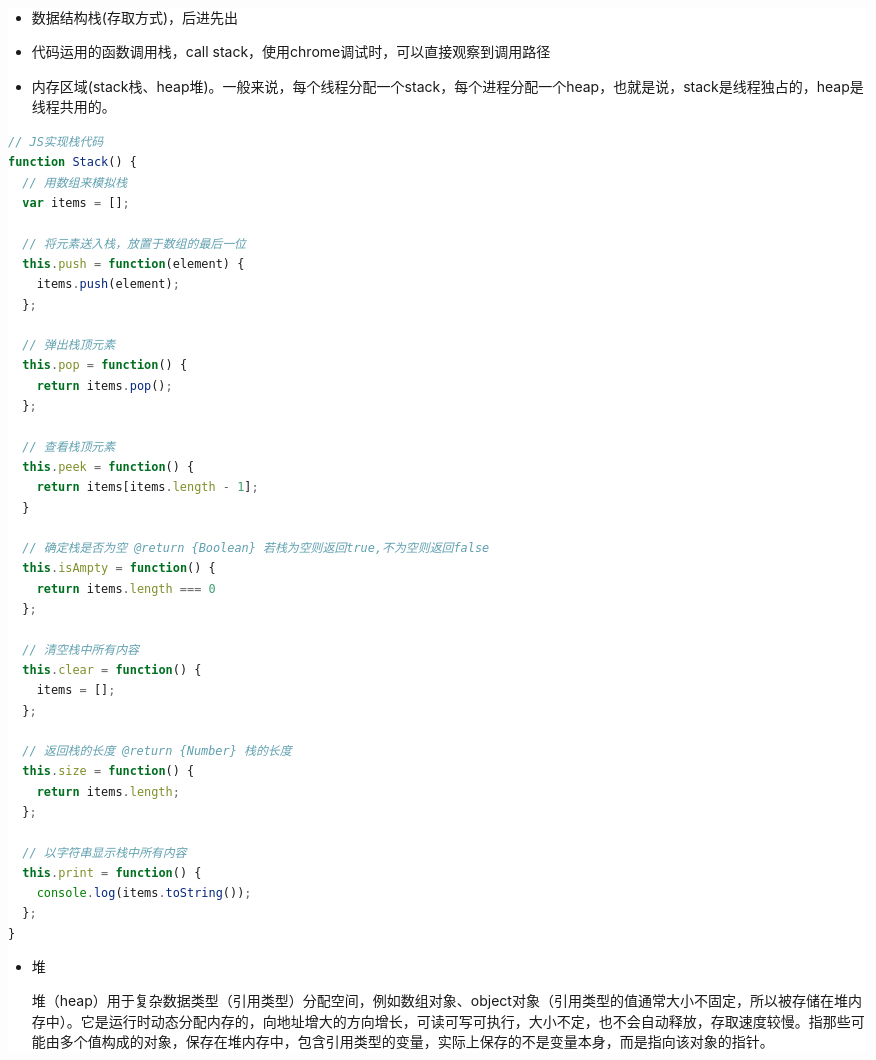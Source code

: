   - 数据结构栈(存取方式)，后进先出
  
  - 代码运用的函数调用栈，call stack，使用chrome调试时，可以直接观察到调用路径
  
  - 内存区域(stack栈、heap堆)。一般来说，每个线程分配一个stack，每个进程分配一个heap，也就是说，stack是线程独占的，heap是线程共用的。

  ```js
  // JS实现栈代码
  function Stack() {
    // 用数组来模拟栈
    var items = [];

    // 将元素送入栈，放置于数组的最后一位
    this.push = function(element) {
      items.push(element);
    };

    // 弹出栈顶元素
    this.pop = function() {
      return items.pop();
    };

    // 查看栈顶元素
    this.peek = function() {
      return items[items.length - 1];
    }

    // 确定栈是否为空 @return {Boolean} 若栈为空则返回true,不为空则返回false
    this.isAmpty = function() {
      return items.length === 0
    };

    // 清空栈中所有内容
    this.clear = function() {
      items = [];
    };

    // 返回栈的长度 @return {Number} 栈的长度
    this.size = function() {
      return items.length;
    };

    // 以字符串显示栈中所有内容
    this.print = function() {
      console.log(items.toString());
    };
  }
  ```

  * 堆

    堆（heap）用于复杂数据类型（引用类型）分配空间，例如数组对象、object对象（引用类型的值通常大小不固定，所以被存储在堆内存中）。它是运行时动态分配内存的，向地址增大的方向增长，可读可写可执行，大小不定，也不会自动释放，存取速度较慢。指那些可能由多个值构成的对象，保存在堆内存中，包含引用类型的变量，实际上保存的不是变量本身，而是指向该对象的指针。
